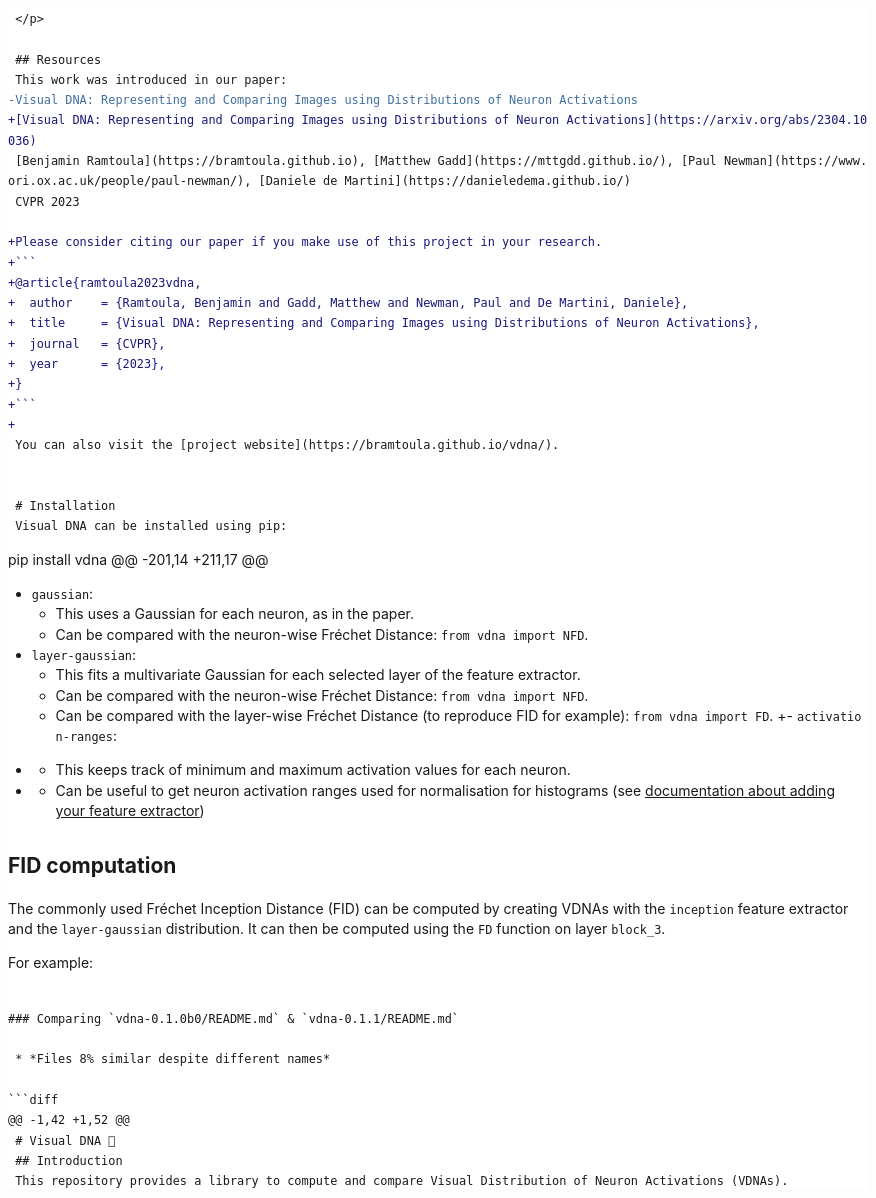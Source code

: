 ```diff
 </p>
 
 ## Resources
 This work was introduced in our paper:  
-Visual DNA: Representing and Comparing Images using Distributions of Neuron Activations  
+[Visual DNA: Representing and Comparing Images using Distributions of Neuron Activations](https://arxiv.org/abs/2304.10036)  
 [Benjamin Ramtoula](https://bramtoula.github.io), [Matthew Gadd](https://mttgdd.github.io/), [Paul Newman](https://www.ori.ox.ac.uk/people/paul-newman/), [Daniele de Martini](https://danieledema.github.io/)  
 CVPR 2023  
 
+Please consider citing our paper if you make use of this project in your research.
+```
+@article{ramtoula2023vdna,
+  author    = {Ramtoula, Benjamin and Gadd, Matthew and Newman, Paul and De Martini, Daniele},
+  title     = {Visual DNA: Representing and Comparing Images using Distributions of Neuron Activations},
+  journal   = {CVPR},
+  year      = {2023},
+}
+```
+
 You can also visit the [project website](https://bramtoula.github.io/vdna/).
 
 
 # Installation
 Visual DNA can be installed using pip:
 ```
 pip install vdna
@@ -201,14 +211,17 @@
 - `gaussian`: 
   - This uses a Gaussian for each neuron, as in the paper.
   - Can be compared with the neuron-wise Fréchet Distance: `from vdna import NFD`.
 - `layer-gaussian`:
   - This fits a multivariate Gaussian for each selected layer of the feature extractor.
   - Can be compared with the neuron-wise Fréchet Distance: `from vdna import NFD`.
   - Can be compared with the layer-wise Fréchet Distance (to reproduce FID for example): `from vdna import FD`.
+- `activation-ranges`:
+  - This keeps track of minimum and maximum activation values for each neuron.
+  - Can be useful to get neuron activation ranges used for normalisation for histograms (see [documentation about adding your feature extractor](docs/add_your_feature_extractor.md))
 
 
 ## FID computation
 The commonly used Fréchet Inception Distance (FID) can be computed by creating VDNAs with the `inception` feature extractor and the `layer-gaussian` distribution.
 It can then be computed using the `FD` function on layer `block_3`.
 
 For example:
```

### Comparing `vdna-0.1.0b0/README.md` & `vdna-0.1.1/README.md`

 * *Files 8% similar despite different names*

```diff
@@ -1,42 +1,52 @@
 # Visual DNA 🧬
 ## Introduction
 This repository provides a library to compute and compare Visual Distribution of Neuron Activations (VDNAs).
```